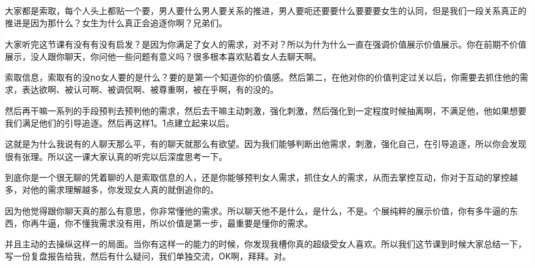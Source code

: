 大家都是索取，每个人头上都贴一个要，男人要什么男人要关系的推进，男人要呃还要要什么要要要女生的认同，但是我们一段关系真正的推进是因为那什么？女生为什么真正会追逐你啊？兄弟们。

大家听完这节课有没有有没有启发？是因为你满足了女人的需求，对不对？所以为什为什么一直在强调价值展示价值展示。你在前期不价值展示，没人跟你聊天，你问他一些问题有意义吗？很多根本喜欢贴着女人去聊天啊。

索取信息，索取有的没no女人要的是什么？要的是第一个知道你的价值感。然后第二，在他对你的价值判定过关以后，你需要去抓住他的需求，表达欲啊、被认可啊、被调侃啊、被尊重啊，被在乎啊，有的没的。

然后再干嘛一系列的手段预判去预判他的需求，然后去干嘛主动刺激，强化刺激，然后强化到一定程度时候抽离啊，不满足他，他如果想要我们满足他们的引导追逐。然后再这样1。1点建立起来以后。

这就是为什么我说有的人聊天那么平，有的聊天就那么有欲望。因为我们能够判断出他需求，刺激，强化自己，在引导追逐，所以你会发现很有张理。所以这一课大家认真的听完以后深度思考一下。

到底你是一个很无聊的凭着聊的人是索取信息的人，还是你能够预判女人需求，抓住女人的需求，从而去掌控互动，你对于互动的掌控越多，对他的需求理解越多，你发现女人真的就倒追你的。

因为他觉得跟你聊天真的那么有意思，你非常懂他的需求。所以聊天他不是什么，是什么，不是。个展纯粹的展示价值，你有多牛逼的东西，你再牛逼，你不懂我需求没有用，所以价值是第一步，最重要是懂你的需求。

并且主动的去操纵这样一的局面。当你有这样一的能力的时候，你发现我槽你真的超级受女人喜欢。所以我们这节课到时候大家总结一下，写一份复盘报告给我，然后有什么疑问，我们单独交流，OK啊，拜拜。对。

